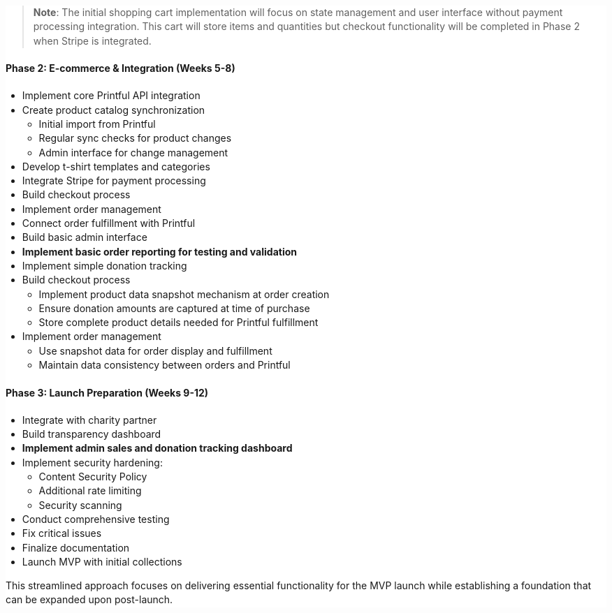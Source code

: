   > **Note**: The initial shopping cart implementation will focus on state management and user interface without payment processing integration. This cart will store items and quantities but checkout functionality will be completed in Phase 2 when Stripe is integrated.

#### Phase 2: E-commerce & Integration (Weeks 5-8)
- Implement core Printful API integration
- Create product catalog synchronization
  - Initial import from Printful
  - Regular sync checks for product changes
  - Admin interface for change management
- Develop t-shirt templates and categories
- Integrate Stripe for payment processing
- Build checkout process
- Implement order management
- Connect order fulfillment with Printful
- Build basic admin interface
- **Implement basic order reporting for testing and validation**
- Implement simple donation tracking
- Build checkout process
  - Implement product data snapshot mechanism at order creation
  - Ensure donation amounts are captured at time of purchase
  - Store complete product details needed for Printful fulfillment
- Implement order management
  - Use snapshot data for order display and fulfillment
  - Maintain data consistency between orders and Printful

#### Phase 3: Launch Preparation (Weeks 9-12)
- Integrate with charity partner
- Build transparency dashboard
- **Implement admin sales and donation tracking dashboard**
- Implement security hardening:
  - Content Security Policy
  - Additional rate limiting
  - Security scanning
- Conduct comprehensive testing
- Fix critical issues
- Finalize documentation
- Launch MVP with initial collections

This streamlined approach focuses on delivering essential functionality for the MVP launch while establishing a foundation that can be expanded upon post-launch.

#
